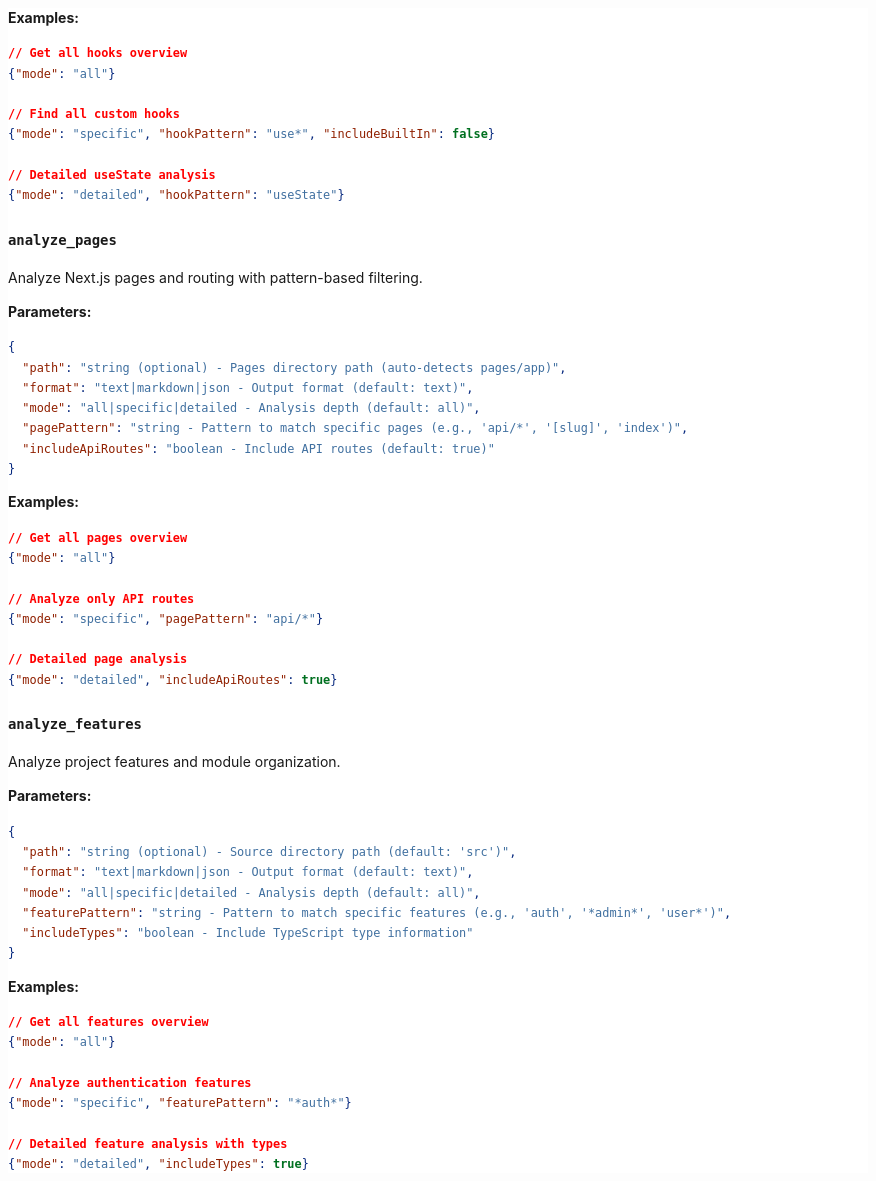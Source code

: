 **Examples:**
```json
// Get all hooks overview
{"mode": "all"}

// Find all custom hooks
{"mode": "specific", "hookPattern": "use*", "includeBuiltIn": false}

// Detailed useState analysis
{"mode": "detailed", "hookPattern": "useState"}
```

### `analyze_pages`
Analyze Next.js pages and routing with pattern-based filtering.

**Parameters:**
```json
{
  "path": "string (optional) - Pages directory path (auto-detects pages/app)",
  "format": "text|markdown|json - Output format (default: text)", 
  "mode": "all|specific|detailed - Analysis depth (default: all)",
  "pagePattern": "string - Pattern to match specific pages (e.g., 'api/*', '[slug]', 'index')",
  "includeApiRoutes": "boolean - Include API routes (default: true)"
}
```

**Examples:**
```json
// Get all pages overview
{"mode": "all"}

// Analyze only API routes
{"mode": "specific", "pagePattern": "api/*"}

// Detailed page analysis
{"mode": "detailed", "includeApiRoutes": true}
```

### `analyze_features`
Analyze project features and module organization.

**Parameters:**
```json
{
  "path": "string (optional) - Source directory path (default: 'src')",
  "format": "text|markdown|json - Output format (default: text)",
  "mode": "all|specific|detailed - Analysis depth (default: all)", 
  "featurePattern": "string - Pattern to match specific features (e.g., 'auth', '*admin*', 'user*')",
  "includeTypes": "boolean - Include TypeScript type information"
}
```

**Examples:**
```json
// Get all features overview
{"mode": "all"}

// Analyze authentication features
{"mode": "specific", "featurePattern": "*auth*"}

// Detailed feature analysis with types
{"mode": "detailed", "includeTypes": true}
```
